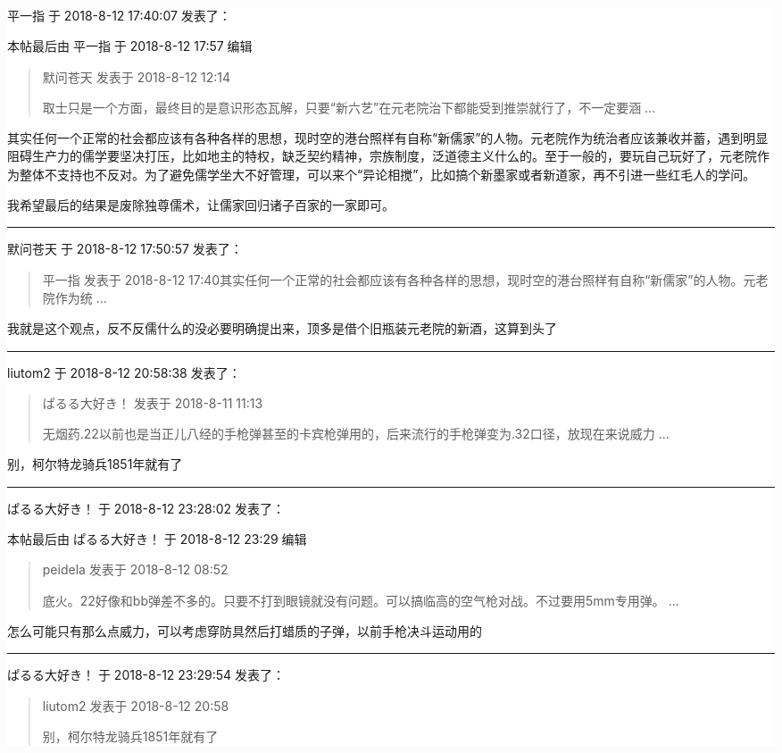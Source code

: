 平一指 于 2018-8-12 17:40:07 发表了：

本帖最后由 平一指 于 2018-8-12 17:57 编辑 


> 
> 默问苍天 发表于 2018-8-12 12:14
> 
> 取士只是一个方面，最终目的是意识形态瓦解，只要“新六艺”在元老院治下都能受到推崇就行了，不一定要涵 ...



其实任何一个正常的社会都应该有各种各样的思想，现时空的港台照样有自称“新儒家”的人物。元老院作为统治者应该兼收并蓄，遇到明显阻碍生产力的儒学要坚决打压，比如地主的特权，缺乏契约精神，宗族制度，泛道德主义什么的。至于一般的，要玩自己玩好了，元老院作为整体不支持也不反对。为了避免儒学坐大不好管理，可以来个“异论相搅”，比如搞个新墨家或者新道家，再不引进一些红毛人的学问。

我希望最后的结果是废除独尊儒术，让儒家回归诸子百家的一家即可。

---------

默问苍天 于 2018-8-12 17:50:57 发表了：

> 平一指 发表于 2018-8-12 17:40其实任何一个正常的社会都应该有各种各样的思想，现时空的港台照样有自称“新儒家”的人物。元老院作为统 ...



我就是这个观点，反不反儒什么的没必要明确提出来，顶多是借个旧瓶装元老院的新酒，这算到头了

---------

liutom2 于 2018-8-12 20:58:38 发表了：

> ぱるる大好き！ 发表于 2018-8-11 11:13
> 
> 无烟药.22以前也是当正儿八经的手枪弹甚至的卡宾枪弹用的，后来流行的手枪弹变为.32口径，放现在来说威力 ...



别，柯尔特龙骑兵1851年就有了

---------

ぱるる大好き！ 于 2018-8-12 23:28:02 发表了：

本帖最后由 ぱるる大好き！ 于 2018-8-12 23:29 编辑 


> 
> peidela 发表于 2018-8-12 08:52
> 
> 底火。22好像和bb弹差不多的。只要不打到眼镜就没有问题。可以搞临高的空气枪对战。不过要用5mm专用弹。 ...



怎么可能只有那么点威力，可以考虑穿防具然后打蜡质的子弹，以前手枪决斗运动用的

---------

ぱるる大好き！ 于 2018-8-12 23:29:54 发表了：

> liutom2 发表于 2018-8-12 20:58
> 
> 别，柯尔特龙骑兵1851年就有了


